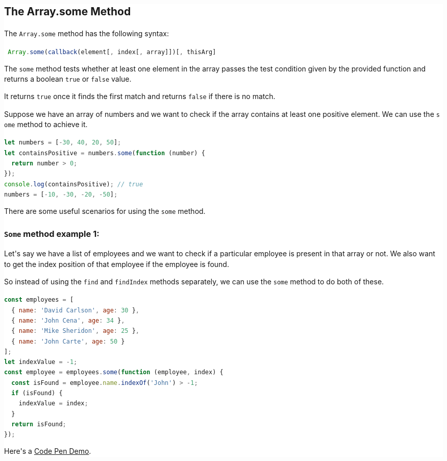 ## The Array.some Method

The  `Array.some`  method has the following syntax:

```js
 Array.some(callback(element[, index[, array]])[, thisArg]
```

The  `some`  method tests whether at least one element in the array passes the test condition given by the provided function and returns a boolean  `true`  or  `false`  value.

It returns  `true`  once it finds the first match and returns  `false`  if there is no match.

Suppose we have an array of numbers and we want to check if the array contains at least one positive element. We can use the  `some`  method to achieve it.

```js
let numbers = [-30, 40, 20, 50];
let containsPositive = numbers.some(function (number) {
  return number > 0;
});
console.log(containsPositive); // true 
numbers = [-10, -30, -20, -50];

```

There are some useful scenarios for using the  `some`  method.

### `Some`  method example 1:

Let's say we have a list of employees and we want to check if a particular employee is present in that array or not. We also want to get the index position of that employee if the employee is found.

So instead of using the  `find`  and  `findIndex`  methods separately, we can use the  `some`  method to do both of these.

```js
const employees = [
  { name: 'David Carlson', age: 30 },
  { name: 'John Cena', age: 34 },
  { name: 'Mike Sheridon', age: 25 },
  { name: 'John Carte', age: 50 }
];
let indexValue = -1;
const employee = employees.some(function (employee, index) {
  const isFound = employee.name.indexOf('John') > -1;
  if (isFound) {
    indexValue = index;
  }
  return isFound;
});

```

Here's a  [Code Pen Demo][19].


[1]: https://codepen.io/myogeshchavan97/pen/bGBqzOw?editors=0012
[2]: https://codepen.io/myogeshchavan97/pen/abBJXMR?editors=0012
[3]: https://codepen.io/myogeshchavan97/pen/PobpxGb?editors=0012
[4]: https://codepen.io/myogeshchavan97/pen/OJbpqJR?editors=0012
[5]: https://codepen.io/myogeshchavan97/pen/ExNWOyr?editors=0012
[6]: https://codepen.io/myogeshchavan97/pen/gOLmyQQ?editors=0012
[7]: https://codepen.io/myogeshchavan97/pen/oNYZVoX?editors=0012
[8]: https://codepen.io/myogeshchavan97/pen/LYbWaxP?editors=0012
[9]: https://codepen.io/myogeshchavan97/pen/abBJMqe?editors=0012
[10]: https://codepen.io/myogeshchavan97/pen/rNWyRdR?editors=0012
[11]: https://codepen.io/myogeshchavan97/pen/ExNWMOY?editors=0012
[12]: https://codepen.io/myogeshchavan97/pen/VwmpVmL?editors=0011
[13]: https://codepen.io/myogeshchavan97/pen/BaQWbeY?editors=0012
[14]: https://codepen.io/myogeshchavan97/pen/JjbWebQ?editors=0012
[15]: https://codepen.io/myogeshchavan97/pen/oNYZOgY?editors=0012
[16]: https://codepen.io/myogeshchavan97/pen/yLVMQgE?editors=0011
[17]: https://codepen.io/myogeshchavan97/pen/qBqrwaq?editors=0011
[18]: https://codepen.io/myogeshchavan97/pen/rNWyQwo?editors=0011
[19]: https://codepen.io/myogeshchavan97/pen/ExNWOvz?editors=0011
[20]: https://codepen.io/myogeshchavan97/pen/ExNWzmo?editors=0012
[21]: https://codepen.io/myogeshchavan97/pen/ExNWObz?editors=0012
[22]: https://codepen.io/myogeshchavan97/pen/jOVBQYx?editors=0012
[23]: https://codepen.io/myogeshchavan97/pen/OJbpaOg?editors=0012
[24]: https://yogeshchavan1.podia.com/mastering-modern-javascript?coupon=LA1HR55
[25]: https://yogeshchavan1.podia.com/react-router-introduction
[26]: https://www.linkedin.com/in/yogesh-chavan97/